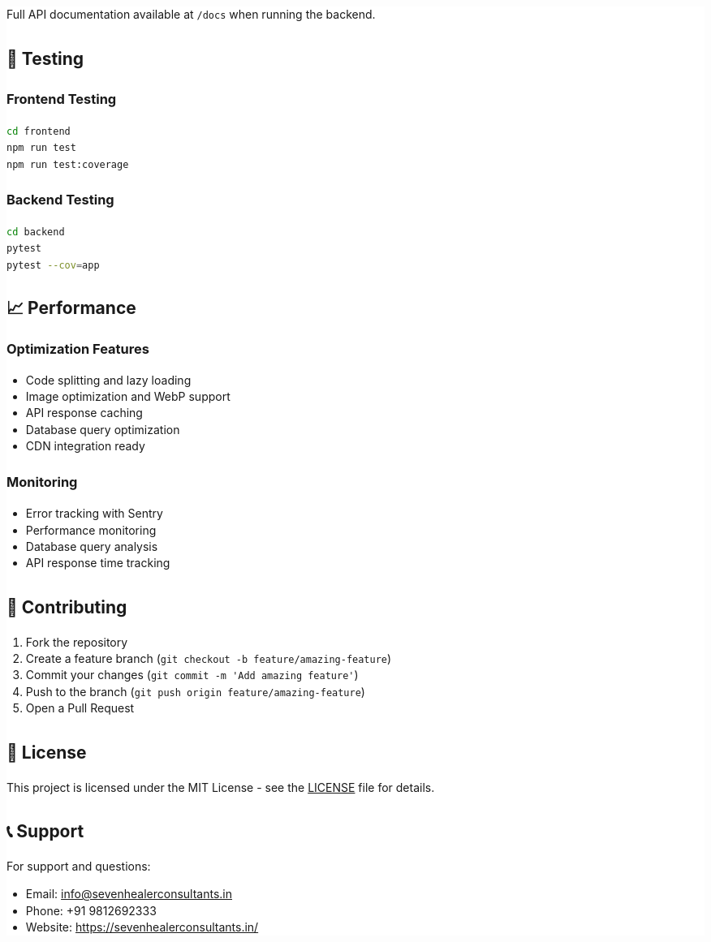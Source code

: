 Full API documentation available at `/docs` when running the backend.

## 🧪 Testing

### Frontend Testing
```bash
cd frontend
npm run test
npm run test:coverage
```

### Backend Testing
```bash
cd backend
pytest
pytest --cov=app
```

## 📈 Performance

### Optimization Features
- Code splitting and lazy loading
- Image optimization and WebP support
- API response caching
- Database query optimization
- CDN integration ready

### Monitoring
- Error tracking with Sentry
- Performance monitoring
- Database query analysis
- API response time tracking

## 🤝 Contributing

1. Fork the repository
2. Create a feature branch (`git checkout -b feature/amazing-feature`)
3. Commit your changes (`git commit -m 'Add amazing feature'`)
4. Push to the branch (`git push origin feature/amazing-feature`)
5. Open a Pull Request

## 📄 License

This project is licensed under the MIT License - see the [LICENSE](LICENSE) file for details.

## 📞 Support

For support and questions:
- Email: info@sevenhealerconsultants.in
- Phone: +91 9812692333
- Website: https://sevenhealerconsultants.in/
